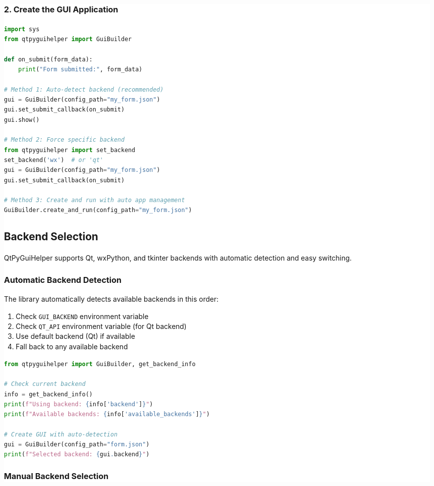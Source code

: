 ### 2. Create the GUI Application

```python
import sys
from qtpyguihelper import GuiBuilder

def on_submit(form_data):
    print("Form submitted:", form_data)

# Method 1: Auto-detect backend (recommended)
gui = GuiBuilder(config_path="my_form.json")
gui.set_submit_callback(on_submit)
gui.show()

# Method 2: Force specific backend
from qtpyguihelper import set_backend
set_backend('wx')  # or 'qt'
gui = GuiBuilder(config_path="my_form.json")
gui.set_submit_callback(on_submit)

# Method 3: Create and run with auto app management
GuiBuilder.create_and_run(config_path="my_form.json")
```

## Backend Selection

QtPyGuiHelper supports Qt, wxPython, and tkinter backends with automatic detection and easy switching.

### Automatic Backend Detection

The library automatically detects available backends in this order:
1. Check `GUI_BACKEND` environment variable
2. Check `QT_API` environment variable (for Qt backend)
3. Use default backend (Qt) if available
4. Fall back to any available backend

```python
from qtpyguihelper import GuiBuilder, get_backend_info

# Check current backend
info = get_backend_info()
print(f"Using backend: {info['backend']}")
print(f"Available backends: {info['available_backends']}")

# Create GUI with auto-detection
gui = GuiBuilder(config_path="form.json")
print(f"Selected backend: {gui.backend}")
```

### Manual Backend Selection
